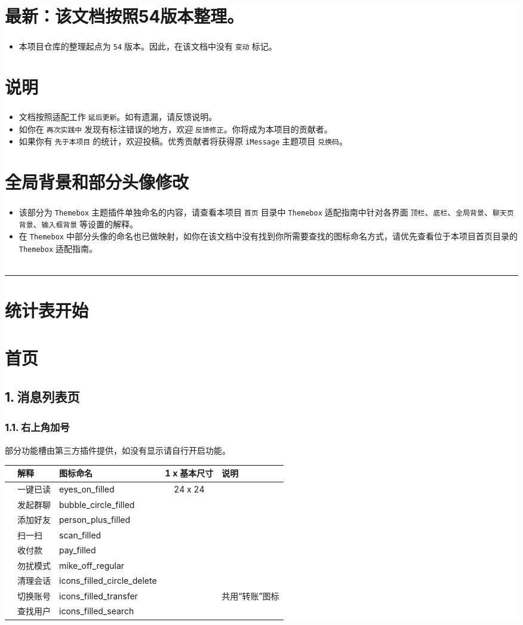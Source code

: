 
# 最新：该文档按照54版本整理。
- 本项目仓库的整理起点为 `54` 版本。因此，在该文档中没有 `变动` 标记。


# 说明
- 文档按照适配工作 `延后更新`。如有遗漏，请反馈说明。
- 如你在 `再次实践中` 发现有标注错误的地方，欢迎 `反馈修正`。你将成为本项目的贡献者。
- 如果你有 `先于本项目` 的统计，欢迎投稿。优秀贡献者将获得原 `iMessage` 主题项目 `兑换码`。



# 全局背景和部分头像修改
- 该部分为 `Themebox` 主题插件单独命名的内容，请查看本项目 `首页` 目录中 ` Themebox ` 适配指南中针对各界面 ` 顶栏 `、` 底栏 `、` 全局背景 `、`聊天页背景`、`输入框背景` 等设置的解释。
- 在 `Themebox` 中部分头像的命名也已做映射，如你在该文档中没有找到你所需要查找的图标命名方式，请优先查看位于本项目首页目录的 `Themebox` 适配指南。
<br><br>
---

# 统计表开始

# 首页

## 1. 消息列表页
### 1.1. 右上角加号
部分功能槽由第三方插件提供，如没有显示请自行开启功能。

|     | 解释   | 图标命名                       | 1 x 基本尺寸  | 说明       |
| :-- | :--- | :------------------------- | :-----: | :------- |
|     | 一键已读 | eyes_on_filled             | 24 x 24 |          |
|     | 发起群聊 | bubble_circle_filled       |         |          |
|     | 添加好友 | person_plus_filled         |         |          |
|     | 扫一扫  | scan_filled                |         |          |
|     | 收付款  | pay_filled                 |         |          |
|     | 勿扰模式 | mike_off_regular           |         |          |
|     | 清理会话 | icons_filled_circle_delete |         |          |
|     | 切换账号 | icons_filled_transfer      |         | 共用“转账”图标 |
|     | 查找用户 | icons_filled_search        |         |          |

